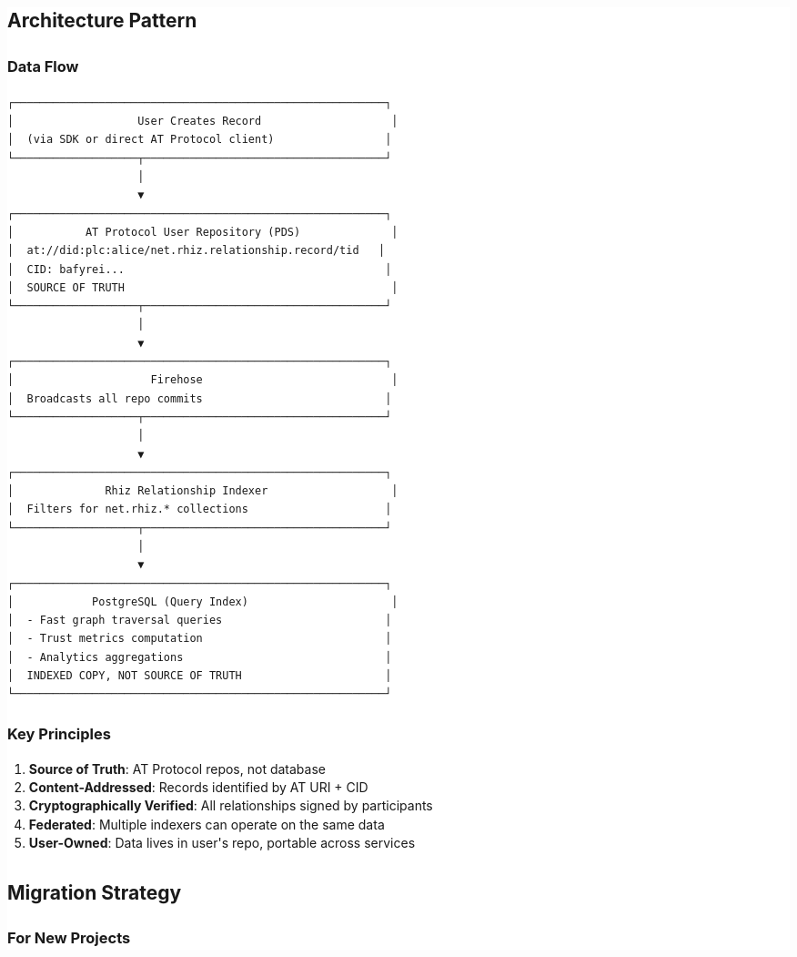 ## Architecture Pattern

### Data Flow

```
┌─────────────────────────────────────────────────────────┐
│                   User Creates Record                    │
│  (via SDK or direct AT Protocol client)                 │
└───────────────────┬─────────────────────────────────────┘
                    │
                    ▼
┌─────────────────────────────────────────────────────────┐
│           AT Protocol User Repository (PDS)              │
│  at://did:plc:alice/net.rhiz.relationship.record/tid   │
│  CID: bafyrei...                                        │
│  SOURCE OF TRUTH                                         │
└───────────────────┬─────────────────────────────────────┘
                    │
                    ▼
┌─────────────────────────────────────────────────────────┐
│                     Firehose                             │
│  Broadcasts all repo commits                            │
└───────────────────┬─────────────────────────────────────┘
                    │
                    ▼
┌─────────────────────────────────────────────────────────┐
│              Rhiz Relationship Indexer                   │
│  Filters for net.rhiz.* collections                     │
└───────────────────┬─────────────────────────────────────┘
                    │
                    ▼
┌─────────────────────────────────────────────────────────┐
│            PostgreSQL (Query Index)                      │
│  - Fast graph traversal queries                         │
│  - Trust metrics computation                            │
│  - Analytics aggregations                               │
│  INDEXED COPY, NOT SOURCE OF TRUTH                      │
└─────────────────────────────────────────────────────────┘
```

### Key Principles

1. **Source of Truth**: AT Protocol repos, not database
2. **Content-Addressed**: Records identified by AT URI + CID
3. **Cryptographically Verified**: All relationships signed by participants
4. **Federated**: Multiple indexers can operate on the same data
5. **User-Owned**: Data lives in user's repo, portable across services

## Migration Strategy

### For New Projects

